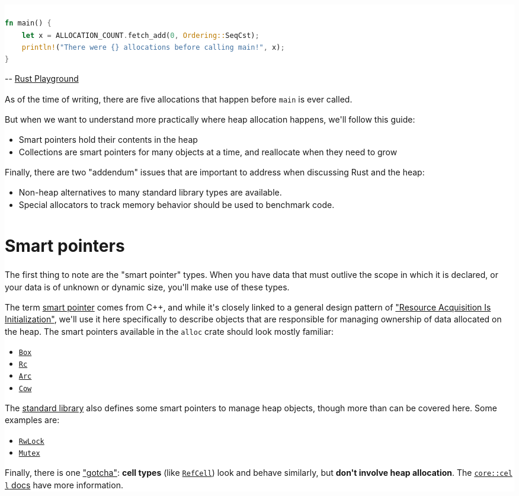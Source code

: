 ```rust

fn main() {
    let x = ALLOCATION_COUNT.fetch_add(0, Ordering::SeqCst);
    println!("There were {} allocations before calling main!", x);
}
```

--
[Rust Playground](https://play.rust-lang.org/?version=nightly&mode=debug&edition=2018&gist=fb5060025ba79fc0f906b65a4ef8eb8e)

As of the time of writing, there are five allocations that happen before `main` is ever called.

But when we want to understand more practically where heap allocation happens, we'll follow this
guide:

- Smart pointers hold their contents in the heap
- Collections are smart pointers for many objects at a time, and reallocate when they need to grow

Finally, there are two "addendum" issues that are important to address when discussing Rust and the
heap:

- Non-heap alternatives to many standard library types are available.
- Special allocators to track memory behavior should be used to benchmark code.

# Smart pointers

The first thing to note are the "smart pointer" types. When you have data that must outlive the
scope in which it is declared, or your data is of unknown or dynamic size, you'll make use of these
types.

The term [smart pointer](https://en.wikipedia.org/wiki/Smart_pointer) comes from C++, and while it's
closely linked to a general design pattern of
["Resource Acquisition Is Initialization"](https://en.cppreference.com/w/cpp/language/raii), we'll
use it here specifically to describe objects that are responsible for managing ownership of data
allocated on the heap. The smart pointers available in the `alloc` crate should look mostly
familiar:

- [`Box`](https://doc.rust-lang.org/alloc/boxed/struct.Box.html)
- [`Rc`](https://doc.rust-lang.org/alloc/rc/struct.Rc.html)
- [`Arc`](https://doc.rust-lang.org/alloc/sync/struct.Arc.html)
- [`Cow`](https://doc.rust-lang.org/alloc/borrow/enum.Cow.html)

The [standard library](https://doc.rust-lang.org/std/) also defines some smart pointers to manage
heap objects, though more than can be covered here. Some examples are:

- [`RwLock`](https://doc.rust-lang.org/std/sync/struct.RwLock.html)
- [`Mutex`](https://doc.rust-lang.org/std/sync/struct.Mutex.html)

Finally, there is one ["gotcha"](https://www.merriam-webster.com/dictionary/gotcha): **cell types**
(like [`RefCell`](https://doc.rust-lang.org/stable/core/cell/struct.RefCell.html)) look and behave
similarly, but **don't involve heap allocation**. The
[`core::cell` docs](https://doc.rust-lang.org/stable/core/cell/index.html) have more information.
